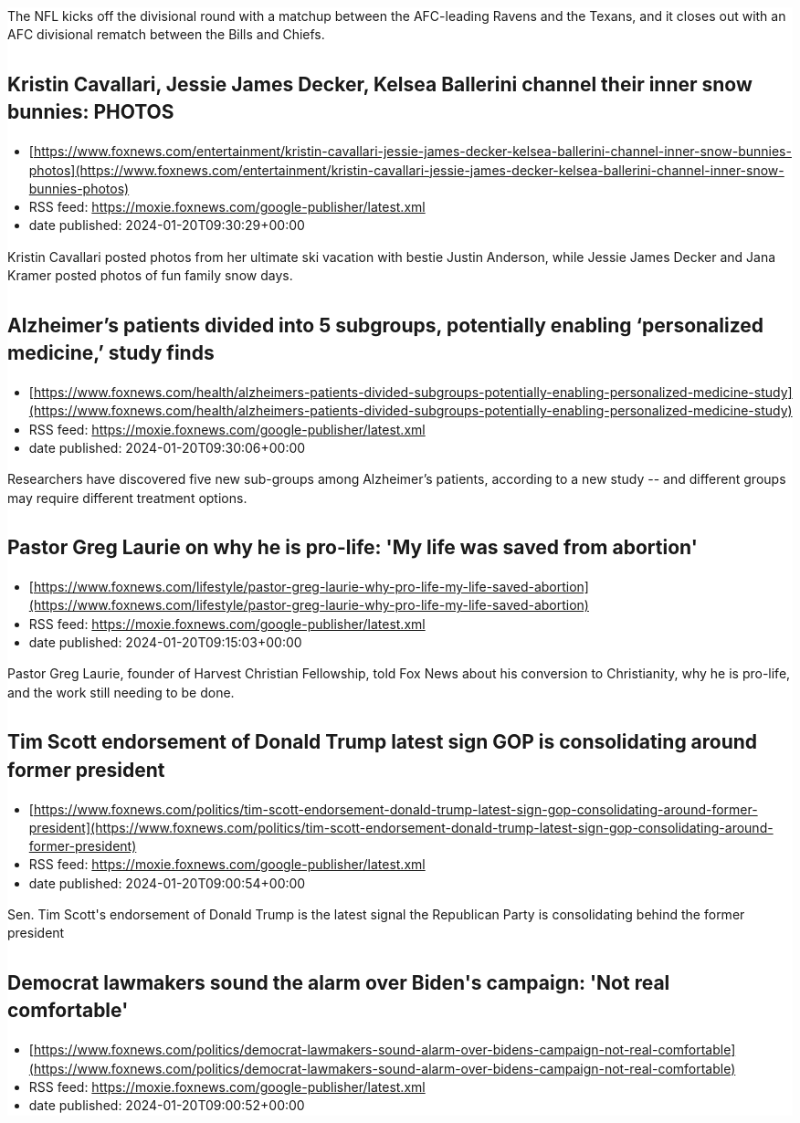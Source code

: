The NFL kicks off the divisional round with a matchup between the AFC-leading Ravens and the Texans, and it closes out with an AFC divisional rematch between the Bills and Chiefs.

## Kristin Cavallari, Jessie James Decker, Kelsea Ballerini channel their inner snow bunnies: PHOTOS
 - [https://www.foxnews.com/entertainment/kristin-cavallari-jessie-james-decker-kelsea-ballerini-channel-inner-snow-bunnies-photos](https://www.foxnews.com/entertainment/kristin-cavallari-jessie-james-decker-kelsea-ballerini-channel-inner-snow-bunnies-photos)
 - RSS feed: https://moxie.foxnews.com/google-publisher/latest.xml
 - date published: 2024-01-20T09:30:29+00:00

Kristin Cavallari posted photos from her ultimate ski vacation with bestie Justin Anderson, while Jessie James Decker and Jana Kramer posted photos of fun family snow days.

## Alzheimer’s patients divided into 5 subgroups, potentially enabling ‘personalized medicine,’ study finds
 - [https://www.foxnews.com/health/alzheimers-patients-divided-subgroups-potentially-enabling-personalized-medicine-study](https://www.foxnews.com/health/alzheimers-patients-divided-subgroups-potentially-enabling-personalized-medicine-study)
 - RSS feed: https://moxie.foxnews.com/google-publisher/latest.xml
 - date published: 2024-01-20T09:30:06+00:00

Researchers have discovered five new sub-groups among Alzheimer’s patients, according to a new study -- and different groups may require different treatment options.

## Pastor Greg Laurie on why he is pro-life: 'My life was saved from abortion'
 - [https://www.foxnews.com/lifestyle/pastor-greg-laurie-why-pro-life-my-life-saved-abortion](https://www.foxnews.com/lifestyle/pastor-greg-laurie-why-pro-life-my-life-saved-abortion)
 - RSS feed: https://moxie.foxnews.com/google-publisher/latest.xml
 - date published: 2024-01-20T09:15:03+00:00

Pastor Greg Laurie, founder of Harvest Christian Fellowship, told Fox News about his conversion to Christianity, why he is pro-life, and the work still needing to be done.

## Tim Scott endorsement of Donald Trump latest sign GOP is consolidating around former president
 - [https://www.foxnews.com/politics/tim-scott-endorsement-donald-trump-latest-sign-gop-consolidating-around-former-president](https://www.foxnews.com/politics/tim-scott-endorsement-donald-trump-latest-sign-gop-consolidating-around-former-president)
 - RSS feed: https://moxie.foxnews.com/google-publisher/latest.xml
 - date published: 2024-01-20T09:00:54+00:00

Sen. Tim Scott&apos;s endorsement of Donald Trump is the latest signal the Republican Party is consolidating behind the former president

## Democrat lawmakers sound the alarm over Biden's campaign: 'Not real comfortable'
 - [https://www.foxnews.com/politics/democrat-lawmakers-sound-alarm-over-bidens-campaign-not-real-comfortable](https://www.foxnews.com/politics/democrat-lawmakers-sound-alarm-over-bidens-campaign-not-real-comfortable)
 - RSS feed: https://moxie.foxnews.com/google-publisher/latest.xml
 - date published: 2024-01-20T09:00:52+00:00
